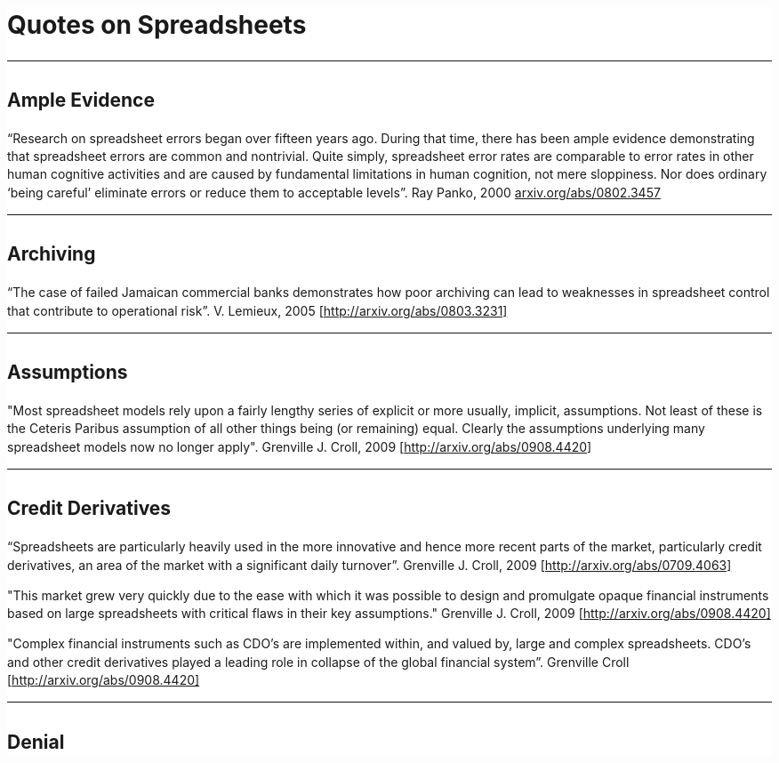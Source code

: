 

# Quotes on Spreadsheets

---

## Ample Evidence

“Research on spreadsheet errors began over fifteen years ago. During that time, there has been ample evidence demonstrating that spreadsheet errors are common and nontrivial. Quite simply, spreadsheet error rates are comparable to error rates in other human cognitive activities and are caused by fundamental limitations in human cognition, not mere sloppiness. Nor does ordinary ‘being careful’ eliminate errors or reduce them to acceptable levels”. Ray Panko, 2000 [arxiv.org/abs/0802.3457](http://arxiv.org/abs/0802.3457)

---

## Archiving

“The case of failed Jamaican commercial banks demonstrates how poor archiving can lead to weaknesses in spreadsheet control that contribute to operational risk”. V. Lemieux, 2005 [http://arxiv.org/abs/0803.3231]

---

## Assumptions

"Most spreadsheet models rely upon a fairly lengthy series of explicit or more usually, implicit, assumptions. Not least of these is the Ceteris Paribus assumption of all other things being (or remaining) equal. Clearly the assumptions underlying many spreadsheet models now no longer apply". Grenville J. Croll, 2009 [http://arxiv.org/abs/0908.4420]

---

## Credit Derivatives

“Spreadsheets are particularly heavily used in the more innovative and hence more recent parts of the market, particularly credit derivatives, an area of the market with a significant daily turnover”. Grenville J. Croll, 2009 [http://arxiv.org/abs/0709.4063]

"This market grew very quickly due to the ease with which it was possible to design and promulgate opaque financial instruments based on large spreadsheets with critical flaws in their key assumptions." Grenville J. Croll, 2009 [http://arxiv.org/abs/0908.4420]

"Complex financial instruments such as CDO’s are implemented within, and valued by, large and complex spreadsheets. CDO’s and other credit derivatives played a leading role in collapse of the global financial system”. Grenville Croll [http://arxiv.org/abs/0908.4420]

---

## Denial
